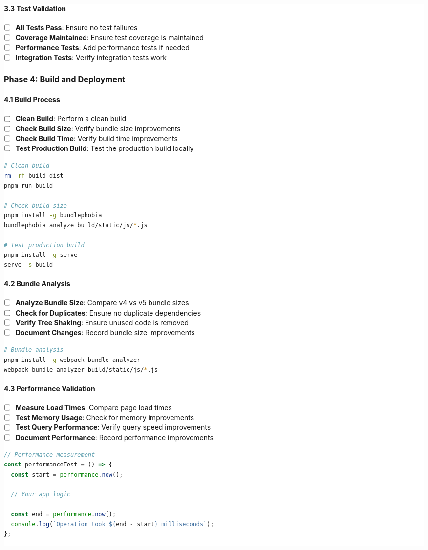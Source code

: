 #### 3.3 Test Validation

- [ ] **All Tests Pass**: Ensure no test failures
- [ ] **Coverage Maintained**: Ensure test coverage is maintained
- [ ] **Performance Tests**: Add performance tests if needed
- [ ] **Integration Tests**: Verify integration tests work

### Phase 4: Build and Deployment

#### 4.1 Build Process

- [ ] **Clean Build**: Perform a clean build
- [ ] **Check Build Size**: Verify bundle size improvements
- [ ] **Check Build Time**: Verify build time improvements
- [ ] **Test Production Build**: Test the production build locally

```bash
# Clean build
rm -rf build dist
pnpm run build

# Check build size
pnpm install -g bundlephobia
bundlephobia analyze build/static/js/*.js

# Test production build
pnpm install -g serve
serve -s build
```

#### 4.2 Bundle Analysis

- [ ] **Analyze Bundle Size**: Compare v4 vs v5 bundle sizes
- [ ] **Check for Duplicates**: Ensure no duplicate dependencies
- [ ] **Verify Tree Shaking**: Ensure unused code is removed
- [ ] **Document Changes**: Record bundle size improvements

```bash
# Bundle analysis
pnpm install -g webpack-bundle-analyzer
webpack-bundle-analyzer build/static/js/*.js
```

#### 4.3 Performance Validation

- [ ] **Measure Load Times**: Compare page load times
- [ ] **Test Memory Usage**: Check for memory improvements
- [ ] **Test Query Performance**: Verify query speed improvements
- [ ] **Document Performance**: Record performance improvements

```javascript
// Performance measurement
const performanceTest = () => {
  const start = performance.now();

  // Your app logic

  const end = performance.now();
  console.log(`Operation took ${end - start} milliseconds`);
};
```

---
